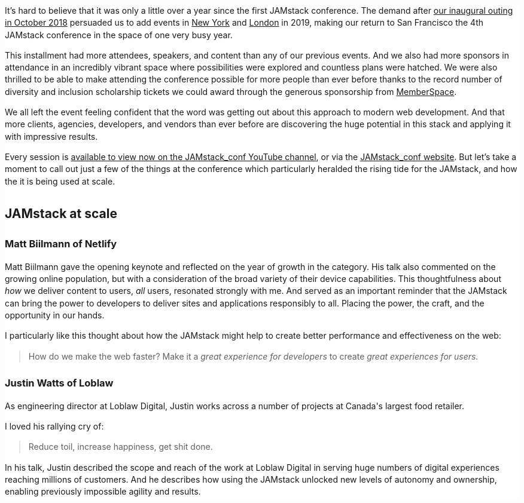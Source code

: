 It’s hard to believe that it was only a little over a year since the first JAMstack conference. The demand after [our inaugural outing in October 2018](https://2018.jamstackconf.com) persuaded us to add events in [New York](https://2019.jamstackconf.com/nyc) and [London](https://2019.jamstackconf.com/london) in 2019, making our return to San Francisco the 4th JAMstack conference in the space of one very busy year.

This installment had more attendees, speakers, and content than any of our previous events. And we also had more sponsors in attendance in an incredibly vibrant space where possibilities were explored and countless plans were hatched. We were also thrilled to be able to make attending the conference possible for more people than ever before thanks to the record number of diversity and inclusion scholarship tickets we could award through the generous sponsorship from [MemberSpace](https://www.memberspace.com/jamstack/).

We all left the event feeling confident that the word was getting out about this approach to modern web development. And that more clients, agencies, developers, and vendors than ever before are discovering the huge potential in this stack and applying it with impressive results.

Every session is [available to view now on the JAMstack_conf YouTube channel](https://www.youtube.com/playlist?list=PL58Wk5g77lF_gCGGqbVZMBun9x70yC4o-), or via the [JAMstack_conf website](https://2019.jamstackconf.com/sf/). But let’s take a moment to call out just a few of the things at the conference which particularly heralded the rising tide for the JAMstack, and how the it is being used at scale.

## JAMstack at scale

### Matt Biilmann of Netlify

Matt Biilmann gave the opening keynote and reflected on the year of growth in the category. His talk also commented on the growing online population, but with a consideration of the broad variety of their device capabilities. This thoughtfulness about _how_ we deliver content to users, _all_ users, resonated strongly with me. And served as an important reminder that the JAMstack can bring the power to developers to deliver sites and applications responsibly to all. Placing the power, the craft, and the opportunity in our hands.

I particularly like this thought about how the JAMstack might help to create better performance and effectiveness on the web:

> How do we make the web faster? Make it a _great experience for developers_ to create _great experiences for users._  

<iframe width="560" height="315" src="https://www.youtube.com/embed/LnYrJ7X00XM" frameborder="0" allow="accelerometer; autoplay; encrypted-media; gyroscope; picture-in-picture" allowfullscreen></iframe>


### Justin Watts of Loblaw

As engineering director at Loblaw Digital, Justin works across a number of projects at Canada's largest food retailer.

I loved his rallying cry of:

> Reduce toil, increase happiness, get shit done.  

In his talk, Justin described the scope and reach of the work at Loblaw Digital in serving huge numbers of digital experiences reaching millions of customers. And he describes how using the JAMstack unlocked new levels of autonomy and ownership, enabling previously impossible agility and results.
